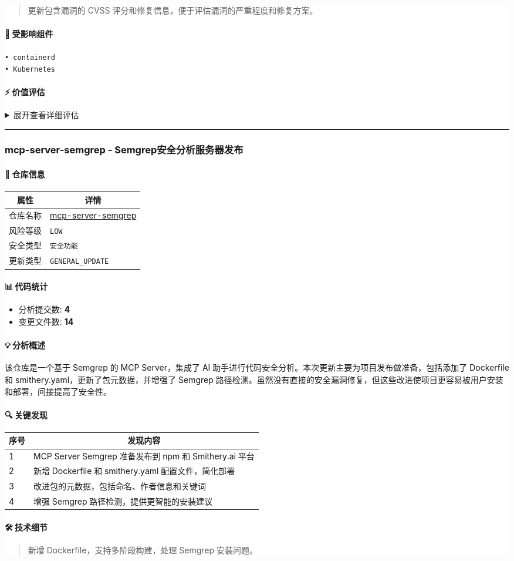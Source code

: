 > 更新包含漏洞的 CVSS 评分和修复信息，便于评估漏洞的严重程度和修复方案。


#### 🎯 受影响组件

```
• containerd
• Kubernetes
```

#### ⚡ 价值评估

<details><summary>展开查看详细评估</summary></details>

---

### mcp-server-semgrep - Semgrep安全分析服务器发布

#### 📌 仓库信息

| 属性 | 详情 |
|------|------|
| 仓库名称 | [mcp-server-semgrep](https://github.com/Szowesgad/mcp-server-semgrep) |
| 风险等级 | `LOW` |
| 安全类型 | `安全功能` |
| 更新类型 | `GENERAL_UPDATE` |

#### 📊 代码统计

- 分析提交数: **4**
- 变更文件数: **14**

#### 💡 分析概述

该仓库是一个基于 Semgrep 的 MCP Server，集成了 AI 助手进行代码安全分析。本次更新主要为项目发布做准备，包括添加了 Dockerfile 和 smithery.yaml，更新了包元数据，并增强了 Semgrep 路径检测。虽然没有直接的安全漏洞修复，但这些改进使项目更容易被用户安装和部署，间接提高了安全性。

#### 🔍 关键发现

| 序号 | 发现内容 |
|------|----------|
| 1 | MCP Server Semgrep 准备发布到 npm 和 Smithery.ai 平台 |
| 2 | 新增 Dockerfile 和 smithery.yaml 配置文件，简化部署 |
| 3 | 改进包的元数据，包括命名、作者信息和关键词 |
| 4 | 增强 Semgrep 路径检测，提供更智能的安装建议 |

#### 🛠️ 技术细节

> 新增 Dockerfile，支持多阶段构建，处理 Semgrep 安装问题。
